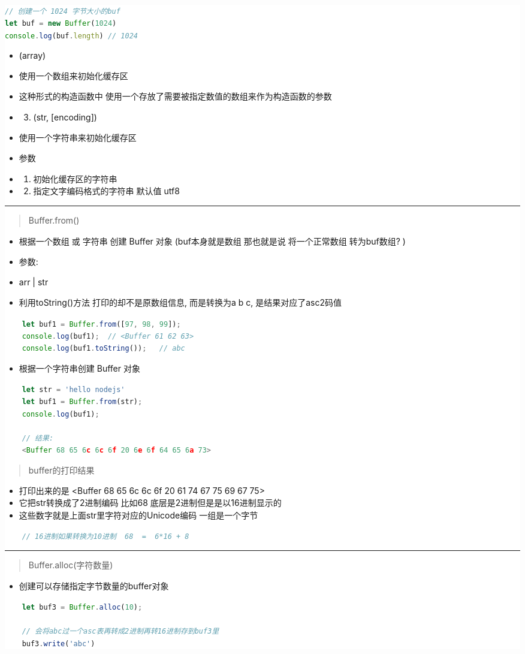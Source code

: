 ```js
// 创建一个 1024 字节大小的buf
let buf = new Buffer(1024)
console.log(buf.length) // 1024
```

- (array)
- 使用一个数组来初始化缓存区
- 这种形式的构造函数中 使用一个存放了需要被指定数值的数组来作为构造函数的参数

- 3. (str, [encoding])
- 使用一个字符串来初始化缓存区

- 参数
- 1. 初始化缓存区的字符串
- 2. 指定文字编码格式的字符串 默认值 utf8

---

> Buffer.from()
- 根据一个数组 或 字符串 创建 Buffer 对象 (buf本身就是数组 那也就是说 将一个正常数组 转为buf数组? )

- 参数:
- arr | str

- 利用toString()方法 打印的却不是原数组信息, 而是转换为a b c, 是结果对应了asc2码值

```js 
    let buf1 = Buffer.from([97, 98, 99]);
    console.log(buf1);  // <Buffer 61 62 63>
    console.log(buf1.toString());   // abc
 ```

- 根据一个字符串创建 Buffer 对象
```js 
    let str = 'hello nodejs'
    let buf1 = Buffer.from(str);
    console.log(buf1);

    // 结果:
    <Buffer 68 65 6c 6c 6f 20 6e 6f 64 65 6a 73>
 ```


> buffer的打印结果
- 打印出来的是 <Buffer 68 65 6c 6c 6f 20 61 74 67 75 69 67 75> 
- 它把str转换成了2进制编码 比如68 底层是2进制但是是以16进制显示的
- 这些数字就是上面str里字符对应的Unicode编码 一组是一个字节
```js 
    // 16进制如果转换为10进制  68  =  6*16 + 8
 ```

---

> Buffer.alloc(字符数量)
- 创建可以存储指定字节数量的buffer对象

```js 
    let buf3 = Buffer.alloc(10);

    // 会将abc过一个asc表再转成2进制再转16进制存到buf3里
    buf3.write('abc')
 ```
